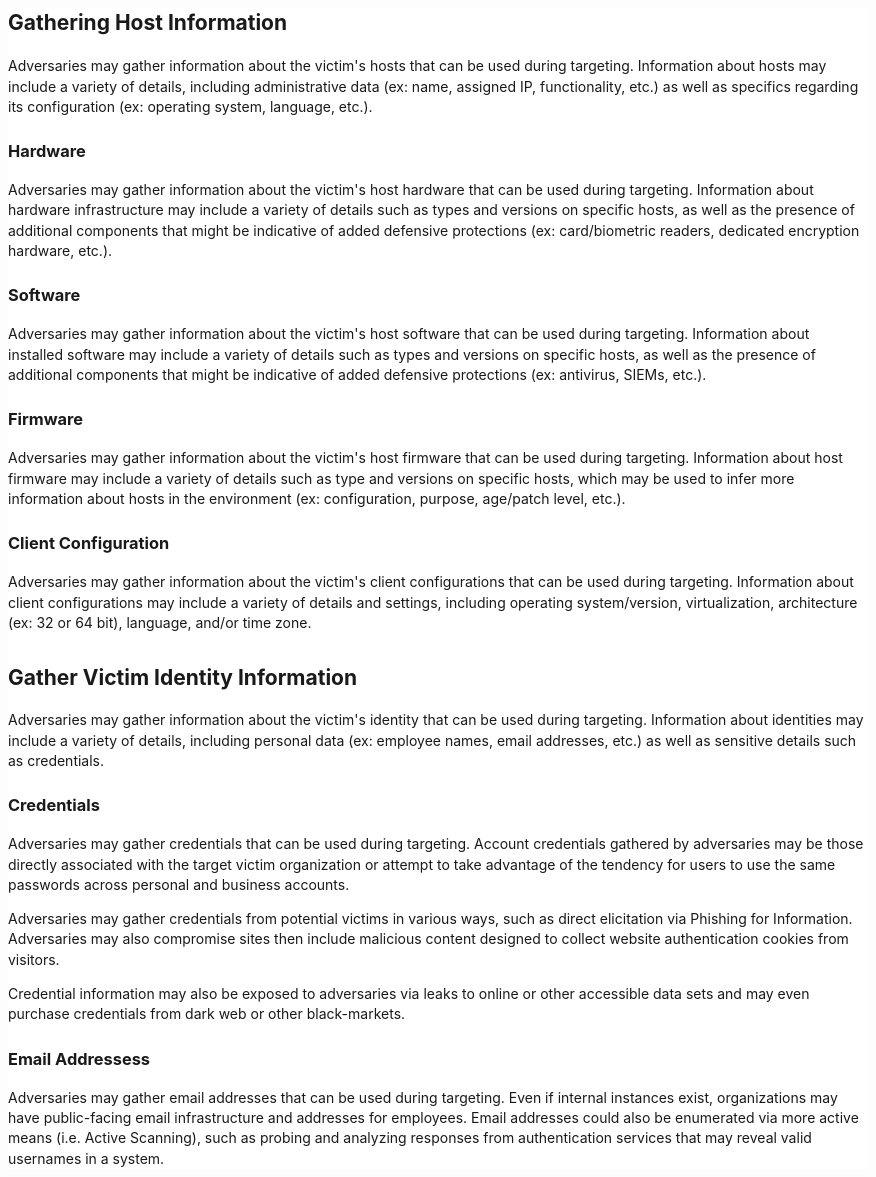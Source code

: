 
## Gathering Host Information ##
Adversaries may gather information about the victim's hosts that can be used during targeting. Information about hosts may include a variety of details, including administrative data (ex: name, assigned IP, functionality, etc.) as well as specifics regarding its configuration (ex: operating system, language, etc.).

### Hardware ###
Adversaries may gather information about the victim's host hardware that can be used during targeting. Information about hardware infrastructure may include a variety of details such as types and versions on specific hosts, as well as the presence of additional components that might be indicative of added defensive protections (ex: card/biometric readers, dedicated encryption hardware, etc.).

### Software ###
Adversaries may gather information about the victim's host software that can be used during targeting. Information about installed software may include a variety of details such as types and versions on specific hosts, as well as the presence of additional components that might be indicative of added defensive protections (ex: antivirus, SIEMs, etc.).

### Firmware ###
Adversaries may gather information about the victim's host firmware that can be used during targeting. Information about host firmware may include a variety of details such as type and versions on specific hosts, which may be used to infer more information about hosts in the environment (ex: configuration, purpose, age/patch level, etc.).

### Client Configuration ###
Adversaries may gather information about the victim's client configurations that can be used during targeting. Information about client configurations may include a variety of details and settings, including operating system/version, virtualization, architecture (ex: 32 or 64 bit), language, and/or time zone.

## Gather Victim Identity Information ##
Adversaries may gather information about the victim's identity that can be used during targeting. Information about identities may include a variety of details, including personal data (ex: employee names, email addresses, etc.) as well as sensitive details such as credentials.

### Credentials ###
Adversaries may gather credentials that can be used during targeting. Account credentials gathered by adversaries may be those directly associated with the target victim organization or attempt to take advantage of the tendency for users to use the same passwords across personal and business accounts.

Adversaries may gather credentials from potential victims in various ways, such as direct elicitation via Phishing for Information. Adversaries may also compromise sites then include malicious content designed to collect website authentication cookies from visitors.

Credential information may also be exposed to adversaries via leaks to online or other accessible data sets and may even purchase credentials from dark web or other black-markets. 

### Email Addressess ###
Adversaries may gather email addresses that can be used during targeting. Even if internal instances exist, organizations may have public-facing email infrastructure and addresses for employees. Email addresses could also be enumerated via more active means (i.e. Active Scanning), such as probing and analyzing responses from authentication services that may reveal valid usernames in a system.
